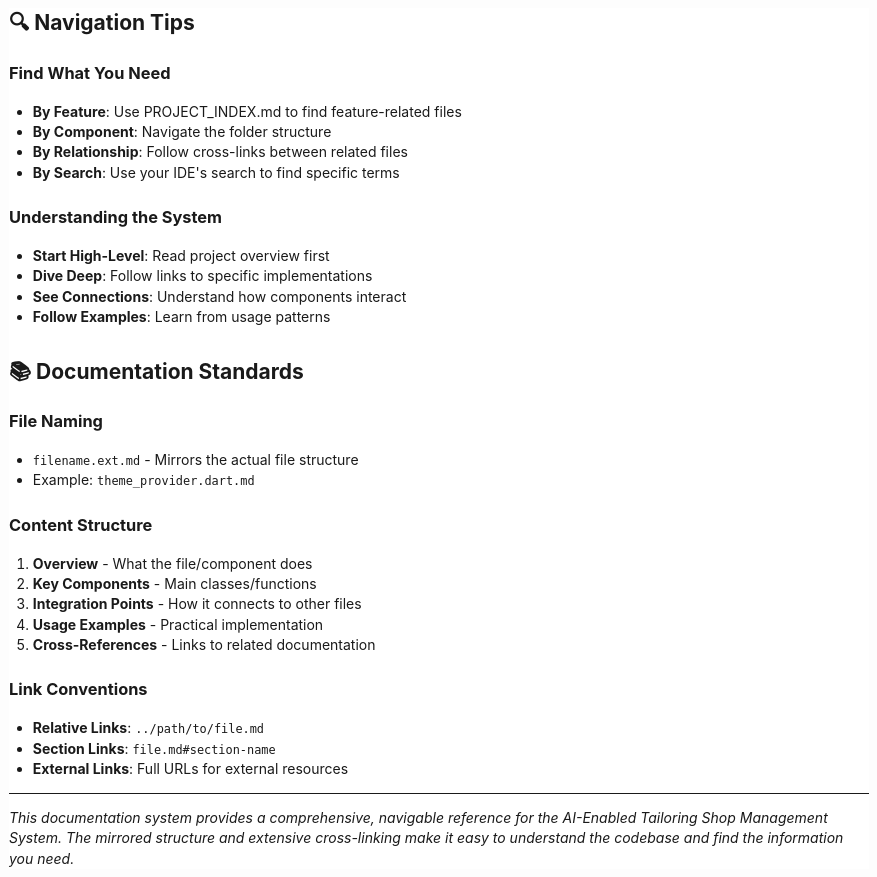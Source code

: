## 🔍 Navigation Tips

### Find What You Need
- **By Feature**: Use PROJECT_INDEX.md to find feature-related files
- **By Component**: Navigate the folder structure
- **By Relationship**: Follow cross-links between related files
- **By Search**: Use your IDE's search to find specific terms

### Understanding the System
- **Start High-Level**: Read project overview first
- **Dive Deep**: Follow links to specific implementations
- **See Connections**: Understand how components interact
- **Follow Examples**: Learn from usage patterns

## 📚 Documentation Standards

### File Naming
- `filename.ext.md` - Mirrors the actual file structure
- Example: `theme_provider.dart.md`

### Content Structure
1. **Overview** - What the file/component does
2. **Key Components** - Main classes/functions
3. **Integration Points** - How it connects to other files
4. **Usage Examples** - Practical implementation
5. **Cross-References** - Links to related documentation

### Link Conventions
- **Relative Links**: `../path/to/file.md`
- **Section Links**: `file.md#section-name`
- **External Links**: Full URLs for external resources

---

*This documentation system provides a comprehensive, navigable reference for the AI-Enabled Tailoring Shop Management System. The mirrored structure and extensive cross-linking make it easy to understand the codebase and find the information you need.*